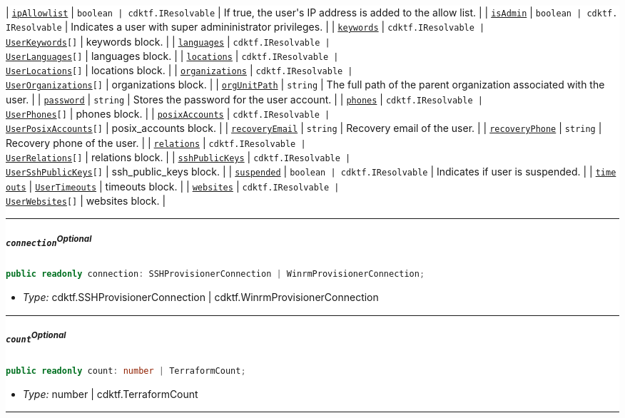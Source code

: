 | <code><a href="#@cdktf/provider-googleworkspace.user.UserConfig.property.ipAllowlist">ipAllowlist</a></code> | <code>boolean \| cdktf.IResolvable</code> | If true, the user's IP address is added to the allow list. |
| <code><a href="#@cdktf/provider-googleworkspace.user.UserConfig.property.isAdmin">isAdmin</a></code> | <code>boolean \| cdktf.IResolvable</code> | Indicates a user with super admininistrator privileges. |
| <code><a href="#@cdktf/provider-googleworkspace.user.UserConfig.property.keywords">keywords</a></code> | <code>cdktf.IResolvable \| <a href="#@cdktf/provider-googleworkspace.user.UserKeywords">UserKeywords</a>[]</code> | keywords block. |
| <code><a href="#@cdktf/provider-googleworkspace.user.UserConfig.property.languages">languages</a></code> | <code>cdktf.IResolvable \| <a href="#@cdktf/provider-googleworkspace.user.UserLanguages">UserLanguages</a>[]</code> | languages block. |
| <code><a href="#@cdktf/provider-googleworkspace.user.UserConfig.property.locations">locations</a></code> | <code>cdktf.IResolvable \| <a href="#@cdktf/provider-googleworkspace.user.UserLocations">UserLocations</a>[]</code> | locations block. |
| <code><a href="#@cdktf/provider-googleworkspace.user.UserConfig.property.organizations">organizations</a></code> | <code>cdktf.IResolvable \| <a href="#@cdktf/provider-googleworkspace.user.UserOrganizations">UserOrganizations</a>[]</code> | organizations block. |
| <code><a href="#@cdktf/provider-googleworkspace.user.UserConfig.property.orgUnitPath">orgUnitPath</a></code> | <code>string</code> | The full path of the parent organization associated with the user. |
| <code><a href="#@cdktf/provider-googleworkspace.user.UserConfig.property.password">password</a></code> | <code>string</code> | Stores the password for the user account. |
| <code><a href="#@cdktf/provider-googleworkspace.user.UserConfig.property.phones">phones</a></code> | <code>cdktf.IResolvable \| <a href="#@cdktf/provider-googleworkspace.user.UserPhones">UserPhones</a>[]</code> | phones block. |
| <code><a href="#@cdktf/provider-googleworkspace.user.UserConfig.property.posixAccounts">posixAccounts</a></code> | <code>cdktf.IResolvable \| <a href="#@cdktf/provider-googleworkspace.user.UserPosixAccounts">UserPosixAccounts</a>[]</code> | posix_accounts block. |
| <code><a href="#@cdktf/provider-googleworkspace.user.UserConfig.property.recoveryEmail">recoveryEmail</a></code> | <code>string</code> | Recovery email of the user. |
| <code><a href="#@cdktf/provider-googleworkspace.user.UserConfig.property.recoveryPhone">recoveryPhone</a></code> | <code>string</code> | Recovery phone of the user. |
| <code><a href="#@cdktf/provider-googleworkspace.user.UserConfig.property.relations">relations</a></code> | <code>cdktf.IResolvable \| <a href="#@cdktf/provider-googleworkspace.user.UserRelations">UserRelations</a>[]</code> | relations block. |
| <code><a href="#@cdktf/provider-googleworkspace.user.UserConfig.property.sshPublicKeys">sshPublicKeys</a></code> | <code>cdktf.IResolvable \| <a href="#@cdktf/provider-googleworkspace.user.UserSshPublicKeys">UserSshPublicKeys</a>[]</code> | ssh_public_keys block. |
| <code><a href="#@cdktf/provider-googleworkspace.user.UserConfig.property.suspended">suspended</a></code> | <code>boolean \| cdktf.IResolvable</code> | Indicates if user is suspended. |
| <code><a href="#@cdktf/provider-googleworkspace.user.UserConfig.property.timeouts">timeouts</a></code> | <code><a href="#@cdktf/provider-googleworkspace.user.UserTimeouts">UserTimeouts</a></code> | timeouts block. |
| <code><a href="#@cdktf/provider-googleworkspace.user.UserConfig.property.websites">websites</a></code> | <code>cdktf.IResolvable \| <a href="#@cdktf/provider-googleworkspace.user.UserWebsites">UserWebsites</a>[]</code> | websites block. |

---

##### `connection`<sup>Optional</sup> <a name="connection" id="@cdktf/provider-googleworkspace.user.UserConfig.property.connection"></a>

```typescript
public readonly connection: SSHProvisionerConnection | WinrmProvisionerConnection;
```

- *Type:* cdktf.SSHProvisionerConnection | cdktf.WinrmProvisionerConnection

---

##### `count`<sup>Optional</sup> <a name="count" id="@cdktf/provider-googleworkspace.user.UserConfig.property.count"></a>

```typescript
public readonly count: number | TerraformCount;
```

- *Type:* number | cdktf.TerraformCount

---
